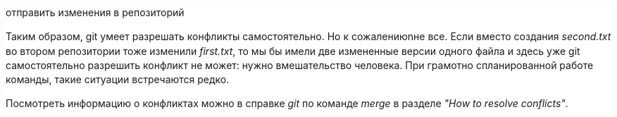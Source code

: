   отправить изменения в репозиторий

Таким образом, git умеет разрешать конфликты самостоятельно. Но к сожалениюnне все. Если вместо создания *second.txt* во втором репозитории тоже изменили *first.txt*, то мы бы имели две измененные версии одного файла и здесь уже git самостоятельно разрешить конфликт не может: нужно вмешательство
человека. При грамотно спланированной работе команды, такие ситуации встречаются редко.

Посмотреть информацию о конфликтах можно в справке *git* по команде *merge* в разделе *"How to resolve conflicts"*. 
